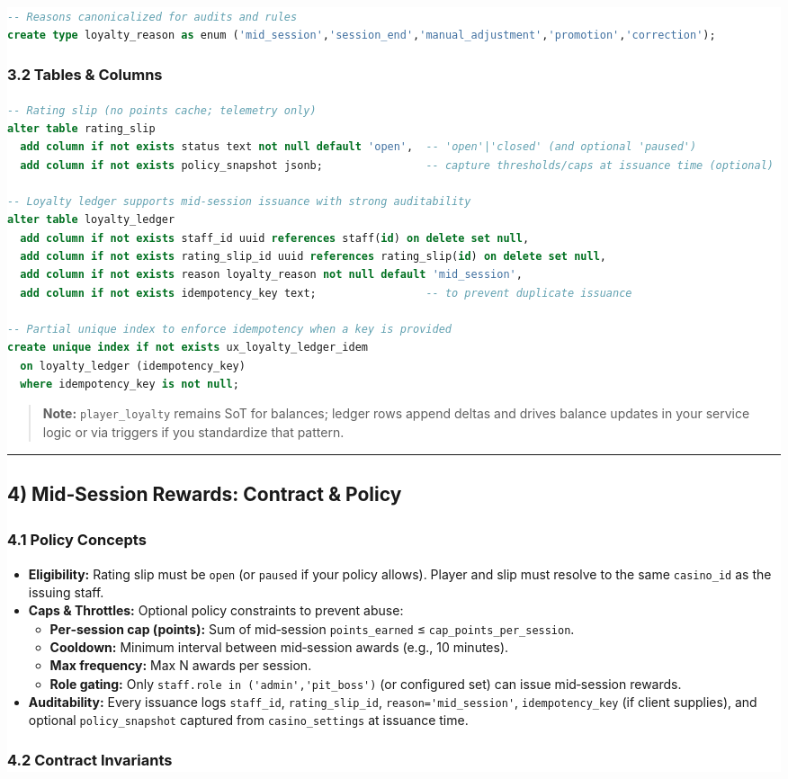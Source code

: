 ```sql
-- Reasons canonicalized for audits and rules
create type loyalty_reason as enum ('mid_session','session_end','manual_adjustment','promotion','correction');
```

### 3.2 Tables & Columns

```sql
-- Rating slip (no points cache; telemetry only)
alter table rating_slip
  add column if not exists status text not null default 'open',  -- 'open'|'closed' (and optional 'paused')
  add column if not exists policy_snapshot jsonb;                -- capture thresholds/caps at issuance time (optional)

-- Loyalty ledger supports mid-session issuance with strong auditability
alter table loyalty_ledger
  add column if not exists staff_id uuid references staff(id) on delete set null,
  add column if not exists rating_slip_id uuid references rating_slip(id) on delete set null,
  add column if not exists reason loyalty_reason not null default 'mid_session',
  add column if not exists idempotency_key text;                 -- to prevent duplicate issuance

-- Partial unique index to enforce idempotency when a key is provided
create unique index if not exists ux_loyalty_ledger_idem
  on loyalty_ledger (idempotency_key)
  where idempotency_key is not null;
```

> **Note:** `player_loyalty` remains SoT for balances; ledger rows append deltas and drives balance updates in your service logic or via triggers if you standardize that pattern.

---

## 4) Mid‑Session Rewards: Contract & Policy

### 4.1 Policy Concepts

- **Eligibility:** Rating slip must be `open` (or `paused` if your policy allows). Player and slip must resolve to the same `casino_id` as the issuing staff.  
- **Caps & Throttles:** Optional policy constraints to prevent abuse:  
  - **Per‑session cap (points):** Sum of mid‑session `points_earned` ≤ `cap_points_per_session`.  
  - **Cooldown:** Minimum interval between mid‑session awards (e.g., 10 minutes).  
  - **Max frequency:** Max N awards per session.  
  - **Role gating:** Only `staff.role in ('admin','pit_boss')` (or configured set) can issue mid‑session rewards.  
- **Auditability:** Every issuance logs `staff_id`, `rating_slip_id`, `reason='mid_session'`, `idempotency_key` (if client supplies), and optional `policy_snapshot` captured from `casino_settings` at issuance time.

### 4.2 Contract Invariants
